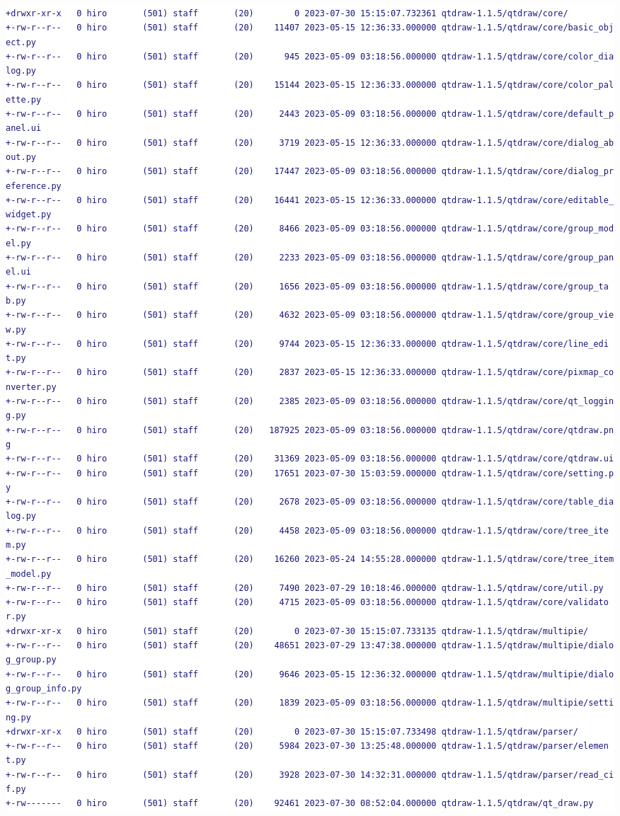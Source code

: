 ```diff
+drwxr-xr-x   0 hiro       (501) staff       (20)        0 2023-07-30 15:15:07.732361 qtdraw-1.1.5/qtdraw/core/
+-rw-r--r--   0 hiro       (501) staff       (20)    11407 2023-05-15 12:36:33.000000 qtdraw-1.1.5/qtdraw/core/basic_object.py
+-rw-r--r--   0 hiro       (501) staff       (20)      945 2023-05-09 03:18:56.000000 qtdraw-1.1.5/qtdraw/core/color_dialog.py
+-rw-r--r--   0 hiro       (501) staff       (20)    15144 2023-05-15 12:36:33.000000 qtdraw-1.1.5/qtdraw/core/color_palette.py
+-rw-r--r--   0 hiro       (501) staff       (20)     2443 2023-05-09 03:18:56.000000 qtdraw-1.1.5/qtdraw/core/default_panel.ui
+-rw-r--r--   0 hiro       (501) staff       (20)     3719 2023-05-15 12:36:33.000000 qtdraw-1.1.5/qtdraw/core/dialog_about.py
+-rw-r--r--   0 hiro       (501) staff       (20)    17447 2023-05-09 03:18:56.000000 qtdraw-1.1.5/qtdraw/core/dialog_preference.py
+-rw-r--r--   0 hiro       (501) staff       (20)    16441 2023-05-15 12:36:33.000000 qtdraw-1.1.5/qtdraw/core/editable_widget.py
+-rw-r--r--   0 hiro       (501) staff       (20)     8466 2023-05-09 03:18:56.000000 qtdraw-1.1.5/qtdraw/core/group_model.py
+-rw-r--r--   0 hiro       (501) staff       (20)     2233 2023-05-09 03:18:56.000000 qtdraw-1.1.5/qtdraw/core/group_panel.ui
+-rw-r--r--   0 hiro       (501) staff       (20)     1656 2023-05-09 03:18:56.000000 qtdraw-1.1.5/qtdraw/core/group_tab.py
+-rw-r--r--   0 hiro       (501) staff       (20)     4632 2023-05-09 03:18:56.000000 qtdraw-1.1.5/qtdraw/core/group_view.py
+-rw-r--r--   0 hiro       (501) staff       (20)     9744 2023-05-15 12:36:33.000000 qtdraw-1.1.5/qtdraw/core/line_edit.py
+-rw-r--r--   0 hiro       (501) staff       (20)     2837 2023-05-15 12:36:33.000000 qtdraw-1.1.5/qtdraw/core/pixmap_converter.py
+-rw-r--r--   0 hiro       (501) staff       (20)     2385 2023-05-09 03:18:56.000000 qtdraw-1.1.5/qtdraw/core/qt_logging.py
+-rw-r--r--   0 hiro       (501) staff       (20)   187925 2023-05-09 03:18:56.000000 qtdraw-1.1.5/qtdraw/core/qtdraw.png
+-rw-r--r--   0 hiro       (501) staff       (20)    31369 2023-05-09 03:18:56.000000 qtdraw-1.1.5/qtdraw/core/qtdraw.ui
+-rw-r--r--   0 hiro       (501) staff       (20)    17651 2023-07-30 15:03:59.000000 qtdraw-1.1.5/qtdraw/core/setting.py
+-rw-r--r--   0 hiro       (501) staff       (20)     2678 2023-05-09 03:18:56.000000 qtdraw-1.1.5/qtdraw/core/table_dialog.py
+-rw-r--r--   0 hiro       (501) staff       (20)     4458 2023-05-09 03:18:56.000000 qtdraw-1.1.5/qtdraw/core/tree_item.py
+-rw-r--r--   0 hiro       (501) staff       (20)    16260 2023-05-24 14:55:28.000000 qtdraw-1.1.5/qtdraw/core/tree_item_model.py
+-rw-r--r--   0 hiro       (501) staff       (20)     7490 2023-07-29 10:18:46.000000 qtdraw-1.1.5/qtdraw/core/util.py
+-rw-r--r--   0 hiro       (501) staff       (20)     4715 2023-05-09 03:18:56.000000 qtdraw-1.1.5/qtdraw/core/validator.py
+drwxr-xr-x   0 hiro       (501) staff       (20)        0 2023-07-30 15:15:07.733135 qtdraw-1.1.5/qtdraw/multipie/
+-rw-r--r--   0 hiro       (501) staff       (20)    48651 2023-07-29 13:47:38.000000 qtdraw-1.1.5/qtdraw/multipie/dialog_group.py
+-rw-r--r--   0 hiro       (501) staff       (20)     9646 2023-05-15 12:36:32.000000 qtdraw-1.1.5/qtdraw/multipie/dialog_group_info.py
+-rw-r--r--   0 hiro       (501) staff       (20)     1839 2023-05-09 03:18:56.000000 qtdraw-1.1.5/qtdraw/multipie/setting.py
+drwxr-xr-x   0 hiro       (501) staff       (20)        0 2023-07-30 15:15:07.733498 qtdraw-1.1.5/qtdraw/parser/
+-rw-r--r--   0 hiro       (501) staff       (20)     5984 2023-07-30 13:25:48.000000 qtdraw-1.1.5/qtdraw/parser/element.py
+-rw-r--r--   0 hiro       (501) staff       (20)     3928 2023-07-30 14:32:31.000000 qtdraw-1.1.5/qtdraw/parser/read_cif.py
+-rw-------   0 hiro       (501) staff       (20)    92461 2023-07-30 08:52:04.000000 qtdraw-1.1.5/qtdraw/qt_draw.py
```